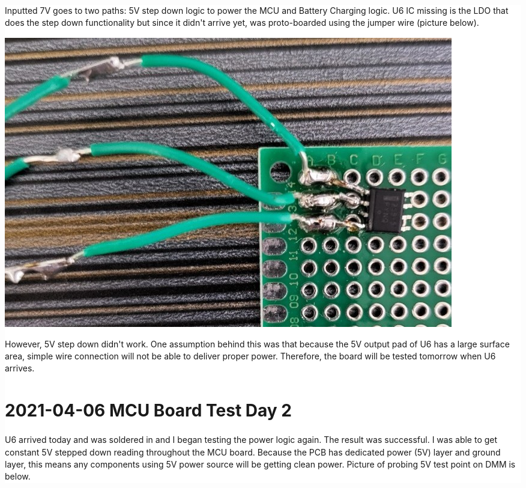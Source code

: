 Inputted 7V goes to two paths: 5V step down logic to power the MCU and Battery Charging logic. U6 IC missing is the LDO that does the step down functionality but since it didn't arrive yet, was proto-boarded using the jumper wire (picture below).

![Test Day 1 5V prototype logic](protoBu6.jpg)

However, 5V step down didn't work. One assumption behind this was that because the 5V output pad of U6 has a large surface area, simple wire connection will not be able to deliver proper power. Therefore, the board will be tested tomorrow when U6 arrives. 

# 2021-04-06 MCU Board Test Day 2 <a name= "Test2"></a> 
U6 arrived today and was soldered in and I began testing the power logic again. The result was successful. I was able to get constant 5V stepped down reading throughout the MCU board. Because the PCB has dedicated power (5V) layer and ground layer, this means any components using 5V power source will be getting clean power. Picture of probing 5V test point on DMM is below. 
